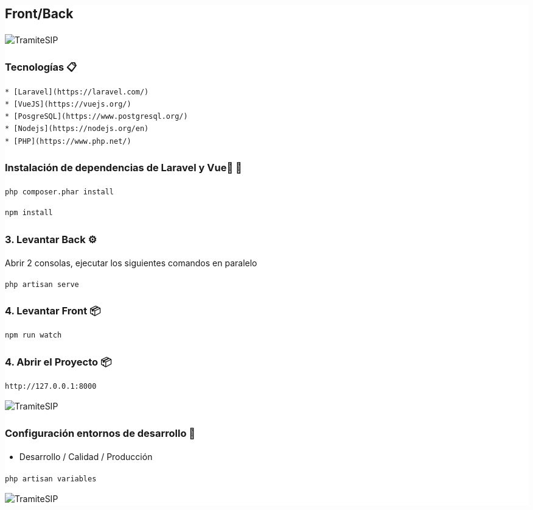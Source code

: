 ## Front/Back

<p> <img src="https://acortar.link/uVseSE" alt="TramiteSIP" width="400"></p>

### Tecnologías 📋

    * [Laravel](https://laravel.com/)
    * [VueJS](https://vuejs.org/)
    * [PosgreSQL](https://www.postgresql.org/)
    * [Nodejs](https://nodejs.org/en)
    * [PHP](https://www.php.net/)


### Instalación de dependencias de Laravel y Vue🔧 🚀

```bash
php composer.phar install
```

```bash
npm install
```

### 3. Levantar Back ⚙️
Abrir 2 consolas, ejecutar los siguientes comandos en paralelo 

```bash
php artisan serve
```

### 4. Levantar Front 📦
 
```bash
npm run watch
```


### 4. Abrir el Proyecto 📦
 
```bash
http://127.0.0.1:8000
```

<p> <img src="https://bit.ly/4h7QK8D" alt="TramiteSIP" width="400"></p>



### Configuración entornos de desarrollo 🔨
- Desarrollo / Calidad / Producción

```bash
php artisan variables
```

<p> <img src="https://bit.ly/4eL0x34" alt="TramiteSIP" width="400"></p>
